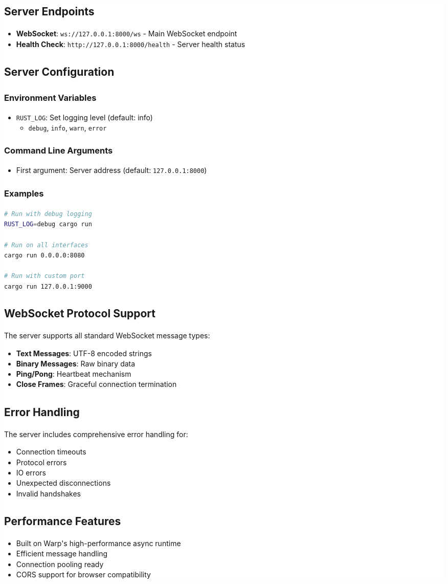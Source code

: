 ## Server Endpoints

- **WebSocket**: `ws://127.0.0.1:8000/ws` - Main WebSocket endpoint
- **Health Check**: `http://127.0.0.1:8000/health` - Server health status

## Server Configuration

### Environment Variables

- `RUST_LOG`: Set logging level (default: info)
  - `debug`, `info`, `warn`, `error`

### Command Line Arguments

- First argument: Server address (default: `127.0.0.1:8000`)

### Examples

```bash
# Run with debug logging
RUST_LOG=debug cargo run

# Run on all interfaces
cargo run 0.0.0.0:8080

# Run with custom port
cargo run 127.0.0.1:9000
```

## WebSocket Protocol Support

The server supports all standard WebSocket message types:

- **Text Messages**: UTF-8 encoded strings
- **Binary Messages**: Raw binary data
- **Ping/Pong**: Heartbeat mechanism
- **Close Frames**: Graceful connection termination

## Error Handling

The server includes comprehensive error handling for:

- Connection timeouts
- Protocol errors
- IO errors
- Unexpected disconnections
- Invalid handshakes

## Performance Features

- Built on Warp's high-performance async runtime
- Efficient message handling
- Connection pooling ready
- CORS support for browser compatibility
